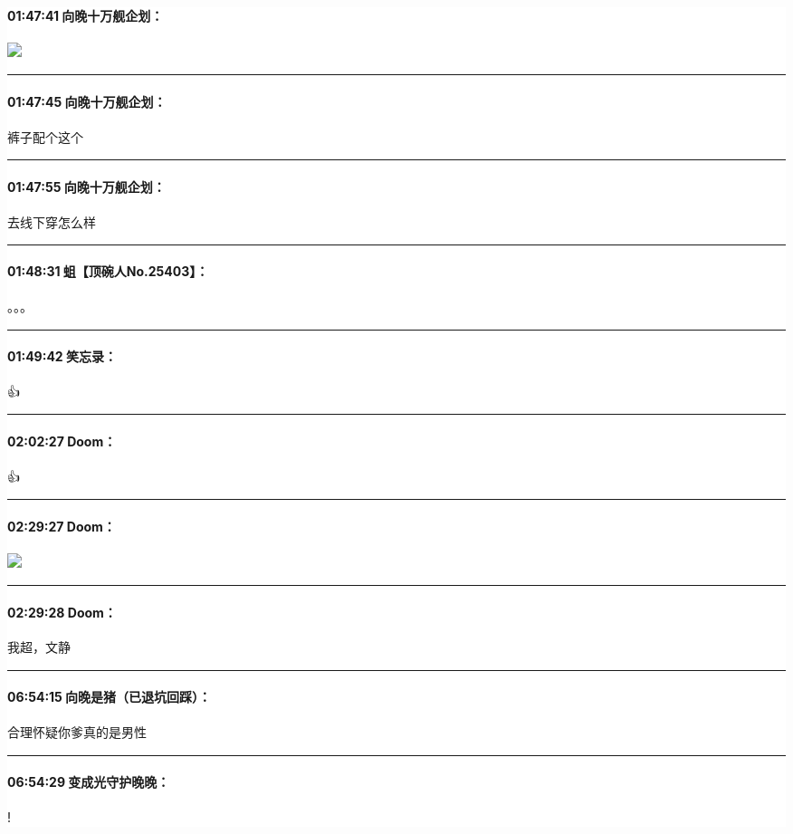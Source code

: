 #### 01:47:41  向晚十万舰企划：

![](http://gchat.qpic.cn/gchatpic_new/648903013/614391357-3032997115-B20278EEF2E6FAC1F7D746822FBC3805/0?term=2")

*****

#### 01:47:45  向晚十万舰企划：

裤子配个这个

*****

#### 01:47:55  向晚十万舰企划：

去线下穿怎么样

*****

#### 01:48:31  蛆【顶碗人No.25403】：

。。。

*****

#### 01:49:42  笑忘录：

👍

*****

#### 02:02:27  Doom：

👍

*****

#### 02:29:27  Doom：

![](http://gchat.qpic.cn/gchatpic_new/1747222904/614391357-2250869687-DA8D74476C58F0CE2D6AB9DE18DF9986/0?term=2")

*****

#### 02:29:28  Doom：

我超，文静

*****

#### 06:54:15  向晚是猪（已退坑回踩）：

合理怀疑你爹真的是男性

*****

#### 06:54:29  变成光守护晚晚：

!
